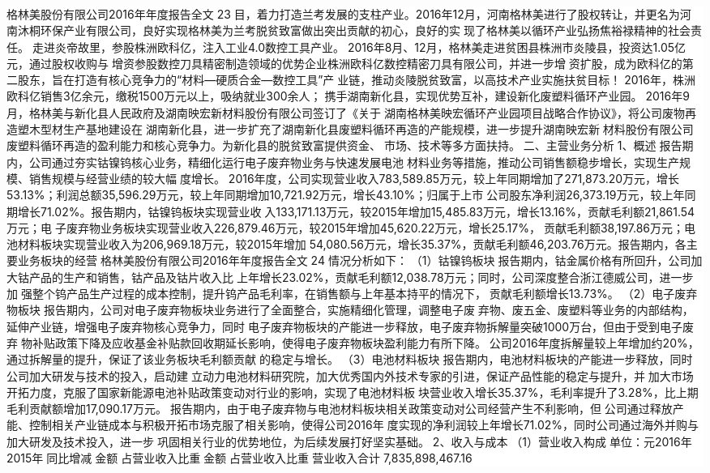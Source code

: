 格林美股份有限公司2016年年度报告全文
23
目，着力打造兰考发展的支柱产业。2016年12月，河南格林美进行了股权转让，并更名为河
南沐桐环保产业有限公司，良好实现格林美为兰考脱贫致富做出突出贡献的初心，良好的实
现了格林美以循环产业弘扬焦裕禄精神的社会责任。
走进炎帝故里，参股株洲欧科亿，注入工业4.0数控工具产业。
2016年8月、12月，格林美走进贫困县株洲市炎陵县，投资达1.05亿元，通过股权收购与
增资参股数控刀具精密制造领域的优势企业株洲欧科亿数控精密刀具有限公司，并进一步增
资扩股，成为欧科亿的第二股东，旨在打造有核心竞争力的“材料—硬质合金—数控工具”产
业链，推动炎陵脱贫致富，以高技术产业实施扶贫目标！
2016年，株洲欧科亿销售3亿余元，缴税1500万元以上，吸纳就业300余人；
携手湖南新化县，实现优势互补，建设新化废塑料循环产业园。
2016年9月，格林美与新化县人民政府及湖南映宏新材料股份有限公司签订了《关于
湖南格林美映宏循环产业园项目战略合作协议》，将公司废物再造塑木型材生产基地建设在
湖南新化县，进一步扩充了湖南新化县废塑料循环再造的产能规模，进一步提升湖南映宏新
材料股份有限公司废塑料循环再造的盈利能力和核心竞争力。为新化县的脱贫致富提供资金、
市场、技术等多方面扶持。
二、主营业务分析
1、概述
报告期内，公司通过夯实钴镍钨核心业务，精细化运行电子废弃物业务与快速发展电池
材料业务等措施，推动公司销售额稳步增长，实现生产规模、销售规模与经营业绩的较大幅
度增长。
2016年度，公司实现营业收入783,589.85万元，较上年同期增加了271,873.20万元，增长
53.13%；利润总额35,596.29万元，较上年同期增加10,721.92万元，增长43.10%；归属于上市
公司股东净利润26,373.19万元，较上年同期增长71.02%。报告期内，钴镍钨板块实现营业收
入133,171.13万元，较2015年增加15,485.83万元，增长13.16%，贡献毛利额21,861.54万元；电
子废弃物业务板块实现营业收入226,879.46万元，较2015年增加45,620.22万元，增长25.17%，
贡献毛利额38,197.86万元；电池材料板块实现营业收入为206,969.18万元，较2015年增加
54,080.56万元，增长35.37%，贡献毛利额46,203.76万元。报告期内，各主要业务板块的经营
格林美股份有限公司2016年年度报告全文
24
情况分析如下：
（1）钴镍钨板块
报告期内，钴金属价格有所回升，公司加大钴产品的生产和销售，钴产品及钴片收入比
上年增长23.02%，贡献毛利额12,038.78万元；同时，公司深度整合浙江德威公司，进一步加
强整个钨产品生产过程的成本控制，提升钨产品毛利率，在销售额与上年基本持平的情况下，
贡献毛利额增长13.73%。
（2）电子废弃物板块
报告期内，公司对电子废弃物板块业务进行了全面整合，实施精细化管理，调整电子废
弃物、废五金、废塑料等业务的内部结构，延伸产业链，增强电子废弃物核心竞争力，同时
电子废弃物板块的产能进一步释放，电子废弃物拆解量突破1000万台，但由于受到电子废弃
物补贴政策下降及应收基金补贴款回收期延长影响，使得电子废弃物板块盈利能力有所下降。
公司2016年度拆解量较上年增加约20%，通过拆解量的提升，保证了该业务板块毛利额贡献
的稳定与增长。
（3）电池材料板块
报告期内，电池材料板块的产能进一步释放，同时公司加大研发与技术的投入，启动建
立动力电池材料研究院，加大优秀国内外技术专家的引进，保证产品性能的稳定与提升，并
加大市场开拓力度，克服了国家新能源电池补贴政策变动对行业的影响，实现了电池材料板
块营业收入增长35.37%，毛利率提升了3.28%，比上期毛利贡献额增加17,090.17万元。
报告期内，由于电子废弃物与电池材料板块相关政策变动对公司经营产生不利影响，但
公司通过释放产能、控制相关产业链成本与积极开拓市场克服了相关影响，使得公司2016年
度实现的净利润较上年增长71.02%，同时公司通过海外并购与加大研发及技术投入，进一步
巩固相关行业的优势地位，为后续发展打好坚实基础。
2、收入与成本
（1）营业收入构成
单位：元2016年
2015年
同比增减
金额
占营业收入比重
金额
占营业收入比重
营业收入合计
7,835,898,467.16